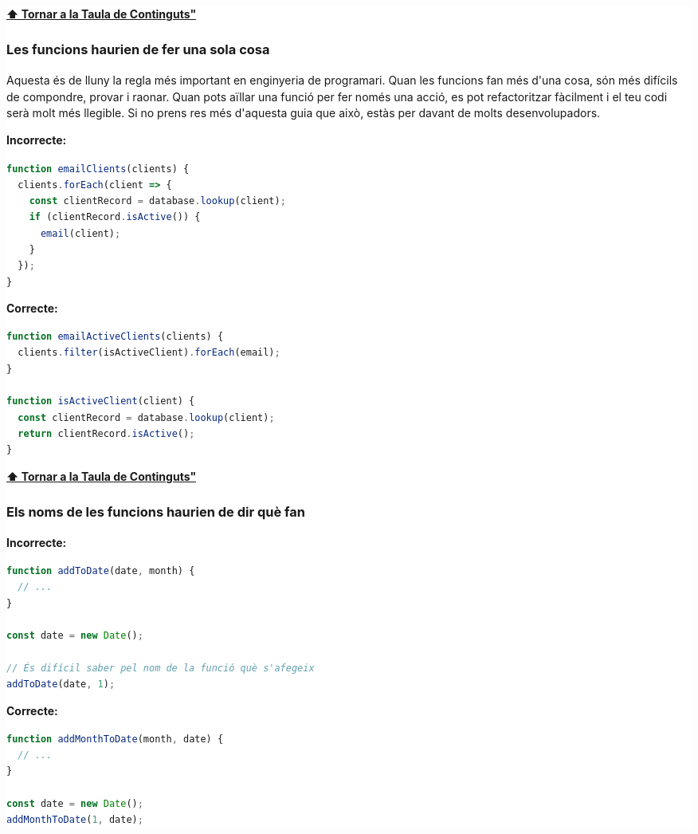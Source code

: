 **[⬆ Tornar a la Taula de Continguts"](#table-of-contents)**

### Les funcions haurien de fer una sola cosa

Aquesta és de lluny la regla més important en enginyeria de programari. Quan les funcions
fan més d'una cosa, són més difícils de compondre, provar i raonar.
Quan pots aïllar una funció per fer només una acció, es pot refactoritzar
fàcilment i el teu codi serà molt més llegible. Si no prens res més d'aquesta
guia que això, estàs per davant de molts desenvolupadors.


**Incorrecte:**

```javascript
function emailClients(clients) {
  clients.forEach(client => {
    const clientRecord = database.lookup(client);
    if (clientRecord.isActive()) {
      email(client);
    }
  });
}
```

**Correcte:**

```javascript
function emailActiveClients(clients) {
  clients.filter(isActiveClient).forEach(email);
}

function isActiveClient(client) {
  const clientRecord = database.lookup(client);
  return clientRecord.isActive();
}
```

**[⬆ Tornar a la Taula de Continguts"](#table-of-contents)**

### Els noms de les funcions haurien de dir què fan

**Incorrecte:**

```javascript
function addToDate(date, month) {
  // ...
}

const date = new Date();

// És difícil saber pel nom de la funció què s'afegeix
addToDate(date, 1);
```

**Correcte:**

```javascript
function addMonthToDate(month, date) {
  // ...
}

const date = new Date();
addMonthToDate(1, date);
```
